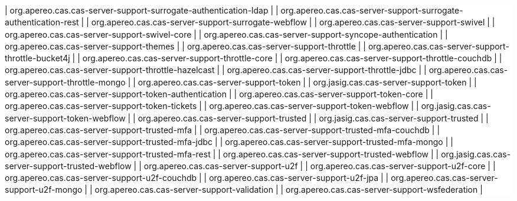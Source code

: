 | org.apereo.cas.cas-server-support-surrogate-authentication-ldap |
| org.apereo.cas.cas-server-support-surrogate-authentication-rest |
| org.apereo.cas.cas-server-support-surrogate-webflow          |
| org.apereo.cas.cas-server-support-swivel                     |
| org.apereo.cas.cas-server-support-swivel-core                |
| org.apereo.cas.cas-server-support-syncope-authentication     |
| org.apereo.cas.cas-server-support-themes                     |
| org.apereo.cas.cas-server-support-throttle                   |
| org.apereo.cas.cas-server-support-throttle-bucket4j          |
| org.apereo.cas.cas-server-support-throttle-core              |
| org.apereo.cas.cas-server-support-throttle-couchdb           |
| org.apereo.cas.cas-server-support-throttle-hazelcast         |
| org.apereo.cas.cas-server-support-throttle-jdbc              |
| org.apereo.cas.cas-server-support-throttle-mongo             |
| org.apereo.cas.cas-server-support-token                      |
| org.jasig.cas.cas-server-support-token                       |
| org.apereo.cas.cas-server-support-token-authentication       |
| org.apereo.cas.cas-server-support-token-core                 |
| org.apereo.cas.cas-server-support-token-tickets              |
| org.apereo.cas.cas-server-support-token-webflow              |
| org.jasig.cas.cas-server-support-token-webflow               |
| org.apereo.cas.cas-server-support-trusted                    |
| org.jasig.cas.cas-server-support-trusted                     |
| org.apereo.cas.cas-server-support-trusted-mfa                |
| org.apereo.cas.cas-server-support-trusted-mfa-couchdb        |
| org.apereo.cas.cas-server-support-trusted-mfa-jdbc           |
| org.apereo.cas.cas-server-support-trusted-mfa-mongo          |
| org.apereo.cas.cas-server-support-trusted-mfa-rest           |
| org.apereo.cas.cas-server-support-trusted-webflow            |
| org.jasig.cas.cas-server-support-trusted-webflow             |
| org.apereo.cas.cas-server-support-u2f                        |
| org.apereo.cas.cas-server-support-u2f-core                   |
| org.apereo.cas.cas-server-support-u2f-couchdb                |
| org.apereo.cas.cas-server-support-u2f-jpa                    |
| org.apereo.cas.cas-server-support-u2f-mongo                  |
| org.apereo.cas.cas-server-support-validation                 |
| org.apereo.cas.cas-server-support-wsfederation               |